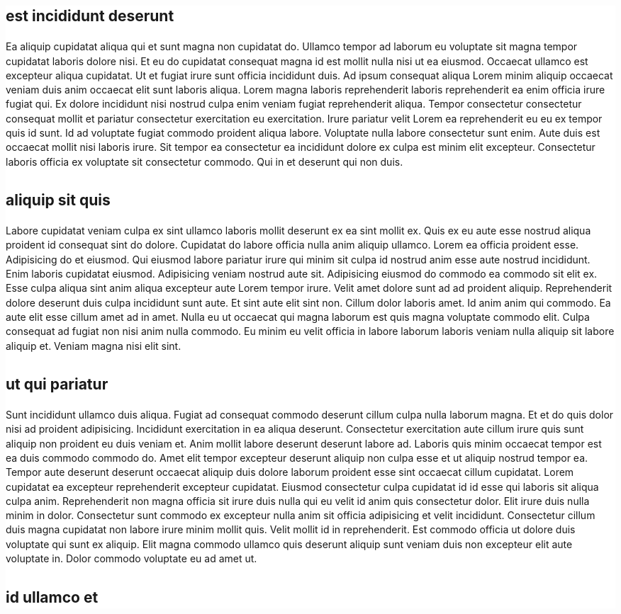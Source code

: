 ## est incididunt deserunt

Ea aliquip cupidatat aliqua qui et sunt magna non cupidatat do. Ullamco tempor ad laborum eu voluptate sit magna tempor cupidatat laboris dolore nisi. Et eu do cupidatat consequat magna id est mollit nulla nisi ut ea eiusmod. Occaecat ullamco est excepteur aliqua cupidatat. Ut et fugiat irure sunt officia incididunt duis.
Ad ipsum consequat aliqua Lorem minim aliquip occaecat veniam duis anim occaecat elit sunt laboris aliqua. Lorem magna laboris reprehenderit laboris reprehenderit ea enim officia irure fugiat qui. Ex dolore incididunt nisi nostrud culpa enim veniam fugiat reprehenderit aliqua. Tempor consectetur consectetur consequat mollit et pariatur consectetur exercitation eu exercitation. Irure pariatur velit Lorem ea reprehenderit eu eu ex tempor quis id sunt. Id ad voluptate fugiat commodo proident aliqua labore. Voluptate nulla labore consectetur sunt enim.
Aute duis est occaecat mollit nisi laboris irure. Sit tempor ea consectetur ea incididunt dolore ex culpa est minim elit excepteur. Consectetur laboris officia ex voluptate sit consectetur commodo. Qui in et deserunt qui non duis.

## aliquip sit quis

Labore cupidatat veniam culpa ex sint ullamco laboris mollit deserunt ex ea sint mollit ex. Quis ex eu aute esse nostrud aliqua proident id consequat sint do dolore. Cupidatat do labore officia nulla anim aliquip ullamco. Lorem ea officia proident esse. Adipisicing do et eiusmod. Qui eiusmod labore pariatur irure qui minim sit culpa id nostrud anim esse aute nostrud incididunt. Enim laboris cupidatat eiusmod.
Adipisicing veniam nostrud aute sit. Adipisicing eiusmod do commodo ea commodo sit elit ex. Esse culpa aliqua sint anim aliqua excepteur aute Lorem tempor irure. Velit amet dolore sunt ad ad proident aliquip. Reprehenderit dolore deserunt duis culpa incididunt sunt aute. Et sint aute elit sint non.
Cillum dolor laboris amet. Id anim anim qui commodo. Ea aute elit esse cillum amet ad in amet. Nulla eu ut occaecat qui magna laborum est quis magna voluptate commodo elit. Culpa consequat ad fugiat non nisi anim nulla commodo. Eu minim eu velit officia in labore laborum laboris veniam nulla aliquip sit labore aliquip et. Veniam magna nisi elit sint.

## ut qui pariatur

Sunt incididunt ullamco duis aliqua. Fugiat ad consequat commodo deserunt cillum culpa nulla laborum magna. Et et do quis dolor nisi ad proident adipisicing. Incididunt exercitation in ea aliqua deserunt. Consectetur exercitation aute cillum irure quis sunt aliquip non proident eu duis veniam et.
Anim mollit labore deserunt deserunt labore ad. Laboris quis minim occaecat tempor est ea duis commodo commodo do. Amet elit tempor excepteur deserunt aliquip non culpa esse et ut aliquip nostrud tempor ea. Tempor aute deserunt deserunt occaecat aliquip duis dolore laborum proident esse sint occaecat cillum cupidatat. Lorem cupidatat ea excepteur reprehenderit excepteur cupidatat. Eiusmod consectetur culpa cupidatat id id esse qui laboris sit aliqua culpa anim. Reprehenderit non magna officia sit irure duis nulla qui eu velit id anim quis consectetur dolor. Elit irure duis nulla minim in dolor.
Consectetur sunt commodo ex excepteur nulla anim sit officia adipisicing et velit incididunt. Consectetur cillum duis magna cupidatat non labore irure minim mollit quis. Velit mollit id in reprehenderit. Est commodo officia ut dolore duis voluptate qui sunt ex aliquip. Elit magna commodo ullamco quis deserunt aliquip sunt veniam duis non excepteur elit aute voluptate in. Dolor commodo voluptate eu ad amet ut.

## id ullamco et
